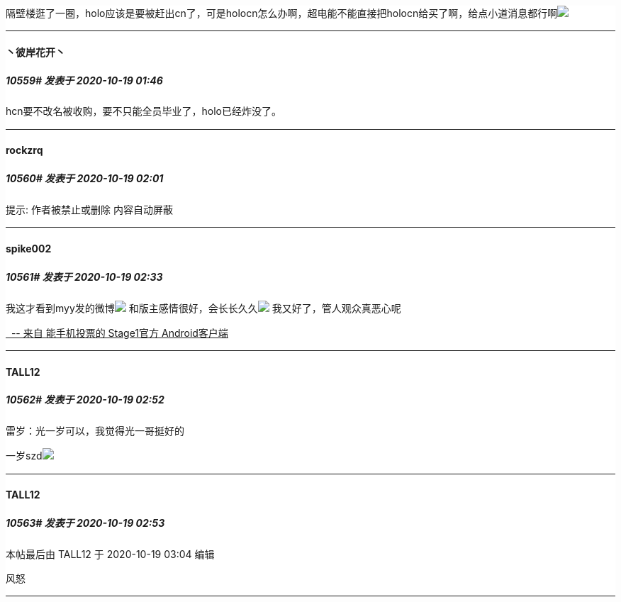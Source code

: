 
隔壁楼逛了一圈，holo应该是要被赶出cn了，可是holocn怎么办啊，超电能不能直接把holocn给买了啊，给点小道消息都行啊<img src="https://static.saraba1st.com/image/smiley/face2017/138.png" referrerpolicy="no-referrer">


-----

####  丶彼岸花开丶  
##### 10559#       发表于 2020-10-19 01:46


hcn要不改名被收购，要不只能全员毕业了，holo已经炸没了。


-----

####  rockzrq  
##### 10560#       发表于 2020-10-19 02:01

提示: 作者被禁止或删除 内容自动屏蔽


-----

####  spike002  
##### 10561#       发表于 2020-10-19 02:33


我这才看到myy发的微博<img src="https://static.saraba1st.com/image/smiley/face2017/075.png" referrerpolicy="no-referrer">
和版主感情很好，会长长久久<img src="https://static.saraba1st.com/image/smiley/face2017/075.png" referrerpolicy="no-referrer">
我又好了，管人观众真恶心呢

[  -- 来自 能手机投票的 Stage1官方 Android客户端](https://www.coolapk.com/apk/140634)


-----

####  TALL12  
##### 10562#       发表于 2020-10-19 02:52


雷岁：光一岁可以，我觉得光一哥挺好的

一岁szd<img src="https://static.saraba1st.com/image/smiley/face2017/075.png" referrerpolicy="no-referrer">


-----

####  TALL12  
##### 10563#       发表于 2020-10-19 02:53


 本帖最后由 TALL12 于 2020-10-19 03:04 编辑 

风怒


-----
